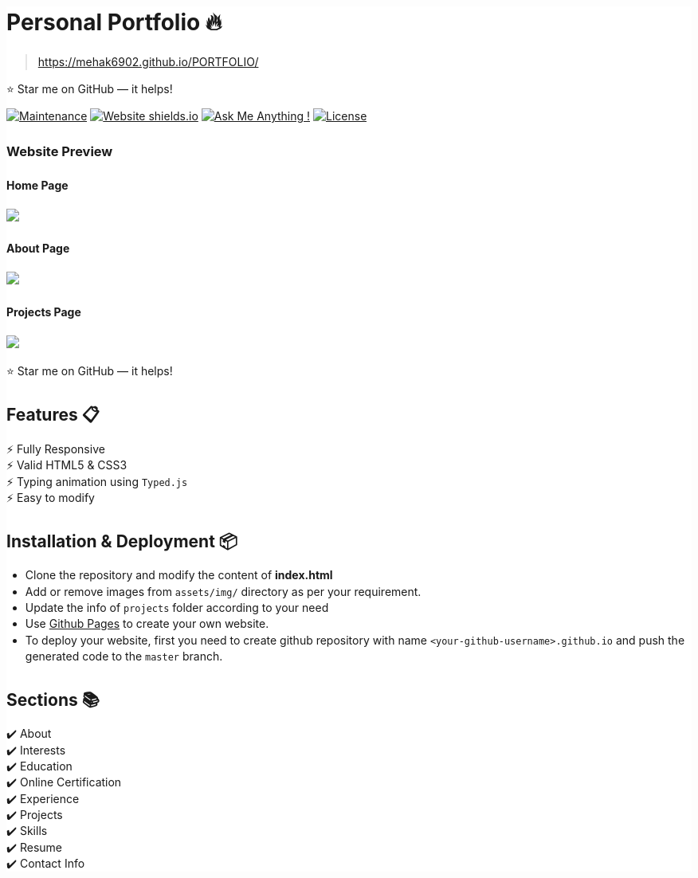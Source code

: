 # Personal Portfolio 🔥
> https://mehak6902.github.io/PORTFOLIO/

:star: Star me on GitHub — it helps!

[![Maintenance](https://img.shields.io/badge/maintained-yes-green.svg)](https://github.com/Udhav-Saraswat/udhav-saraswat.github.io/commits/master)
[![Website shields.io](https://img.shields.io/badge/website-up-yellow)](http://udhav-saraswat.github.io/)
[![Ask Me Anything !](https://img.shields.io/badge/ask%20me-linkedin-1abc9c.svg)](https://www.linkedin.com/in/udhav-saraswat/)
[![License](http://img.shields.io/:license-mit-blue.svg?style=flat-square)](http://badges.mit-license.org)

### Website Preview
#### Home Page
<img src="website_images/HomePage.JPG" width="900">


#### About Page
<img src="website_images/AboutPage.JPG" width="900">


#### Projects Page
<img src="website_images/ProjectPage.JPG" width="900">
  


:star: Star me on GitHub — it helps!

## Features 📋
⚡️ Fully Responsive\
⚡️ Valid HTML5 & CSS3\
⚡️ Typing animation using `Typed.js`\
⚡️ Easy to modify

## Installation & Deployment 📦
- Clone the repository and modify the content of <b>index.html</b> 
- Add or remove images from `assets/img/` directory as per your requirement.
- Update the info of `projects` folder according to your need
- Use [Github Pages](https://create-react-app.dev/docs/deployment/#github-pages) to create your own website.
- To deploy your website, first you need to create github repository with name `<your-github-username>.github.io` and push the generated code to the `master` branch.

## Sections 📚
✔️ About\
✔️ Interests\
✔️ Education\
✔️ Online Certification\
✔️ Experience\
✔️ Projects \
✔️ Skills \
✔️ Resume\
✔️ Contact Info

